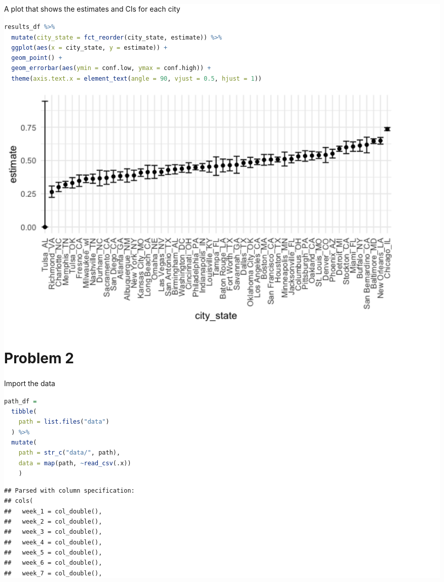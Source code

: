 A plot that shows the estimates and CIs for each city

``` r
results_df %>% 
  mutate(city_state = fct_reorder(city_state, estimate)) %>% 
  ggplot(aes(x = city_state, y = estimate)) +
  geom_point() + 
  geom_errorbar(aes(ymin = conf.low, ymax = conf.high)) + 
  theme(axis.text.x = element_text(angle = 90, vjust = 0.5, hjust = 1))
```

<img src="p8105_HW5_rkm2147_files/figure-gfm/unnamed-chunk-7-1.png" width="90%" />

# Problem 2

Import the data

``` r
path_df = 
  tibble(
    path = list.files("data")
  ) %>% 
  mutate(
    path = str_c("data/", path),
    data = map(path, ~read_csv(.x))
    )  
```

    ## Parsed with column specification:
    ## cols(
    ##   week_1 = col_double(),
    ##   week_2 = col_double(),
    ##   week_3 = col_double(),
    ##   week_4 = col_double(),
    ##   week_5 = col_double(),
    ##   week_6 = col_double(),
    ##   week_7 = col_double(),